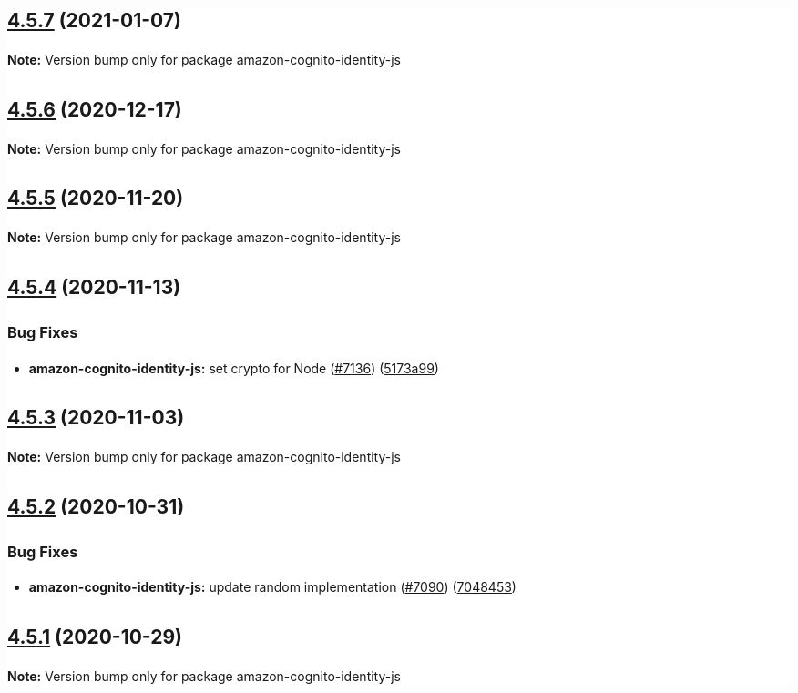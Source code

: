 ## [4.5.7](https://github.com/aws-amplify/amplify-js/compare/amazon-cognito-identity-js@4.5.6...amazon-cognito-identity-js@4.5.7) (2021-01-07)

**Note:** Version bump only for package amazon-cognito-identity-js

## [4.5.6](https://github.com/aws-amplify/amplify-js/compare/amazon-cognito-identity-js@4.5.5...amazon-cognito-identity-js@4.5.6) (2020-12-17)

**Note:** Version bump only for package amazon-cognito-identity-js

## [4.5.5](https://github.com/aws-amplify/amplify-js/compare/amazon-cognito-identity-js@4.5.4...amazon-cognito-identity-js@4.5.5) (2020-11-20)

**Note:** Version bump only for package amazon-cognito-identity-js

## [4.5.4](https://github.com/aws-amplify/amplify-js/compare/amazon-cognito-identity-js@4.5.3...amazon-cognito-identity-js@4.5.4) (2020-11-13)

### Bug Fixes

- **amazon-cognito-identity-js:** set crypto for Node ([#7136](https://github.com/aws-amplify/amplify-js/issues/7136)) ([5173a99](https://github.com/aws-amplify/amplify-js/commit/5173a9911096627ce1b45067808af249668b260b))

## [4.5.3](https://github.com/aws-amplify/amplify-js/compare/amazon-cognito-identity-js@4.5.2...amazon-cognito-identity-js@4.5.3) (2020-11-03)

**Note:** Version bump only for package amazon-cognito-identity-js

## [4.5.2](https://github.com/aws-amplify/amplify-js/compare/amazon-cognito-identity-js@4.5.1...amazon-cognito-identity-js@4.5.2) (2020-10-31)

### Bug Fixes

- **amazon-cognito-identity-js:** update random implementation ([#7090](https://github.com/aws-amplify/amplify-js/issues/7090)) ([7048453](https://github.com/aws-amplify/amplify-js/commit/70484532da8a9953384b00b223b2b3ba0c0e845e))

## [4.5.1](https://github.com/aws-amplify/amplify-js/compare/amazon-cognito-identity-js@4.5.0...amazon-cognito-identity-js@4.5.1) (2020-10-29)

**Note:** Version bump only for package amazon-cognito-identity-js
